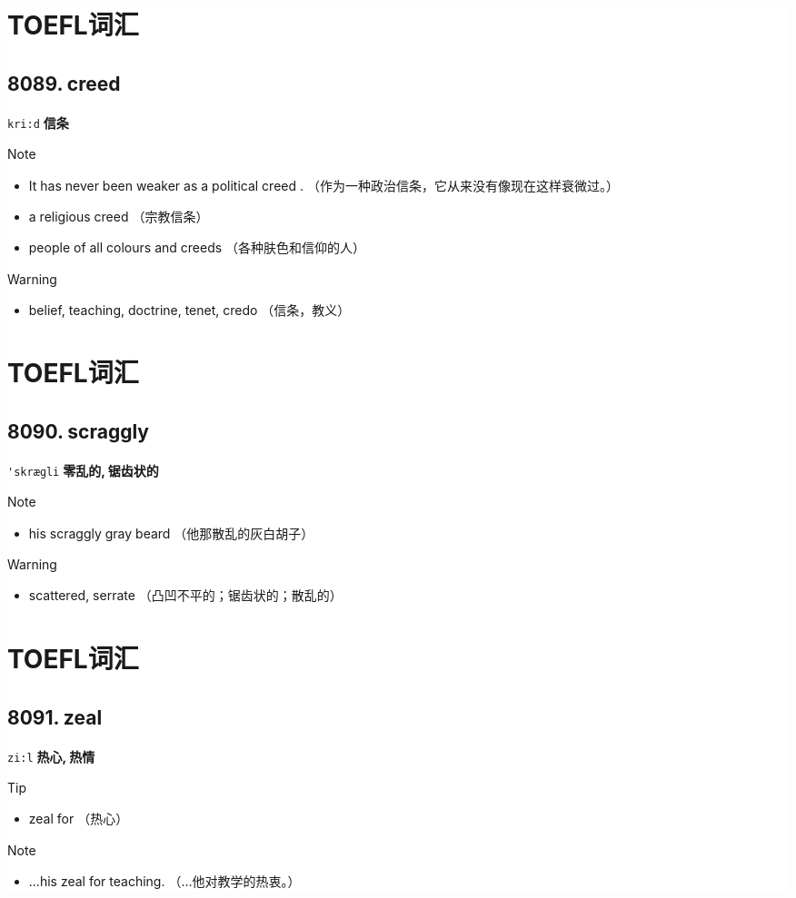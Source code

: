# TOEFL词汇

## 8089. creed

`kri:d`  **信条**

> [!NOTE]
>
> - It has never been weaker as a political creed . （作为一种政治信条，它从来没有像现在这样衰微过。）
>
> - a religious creed （宗教信条）
>
> - people of all colours and creeds （各种肤色和信仰的人）
>

> [!WARNING]
>
> - belief, teaching, doctrine, tenet, credo （信条，教义）
>

# TOEFL词汇

## 8090. scraggly

`'skræɡli`  **零乱的, 锯齿状的**

> [!NOTE]
>
> - his scraggly gray beard （他那散乱的灰白胡子）
>

> [!WARNING]
>
> - scattered, serrate （凸凹不平的；锯齿状的；散乱的）
>

# TOEFL词汇

## 8091. zeal

`zi:l`  **热心, 热情**

> [!TIP]
>
> - zeal for （热心）
>

> [!NOTE]
>
> - ...his zeal for teaching. （…他对教学的热衷。）
>

